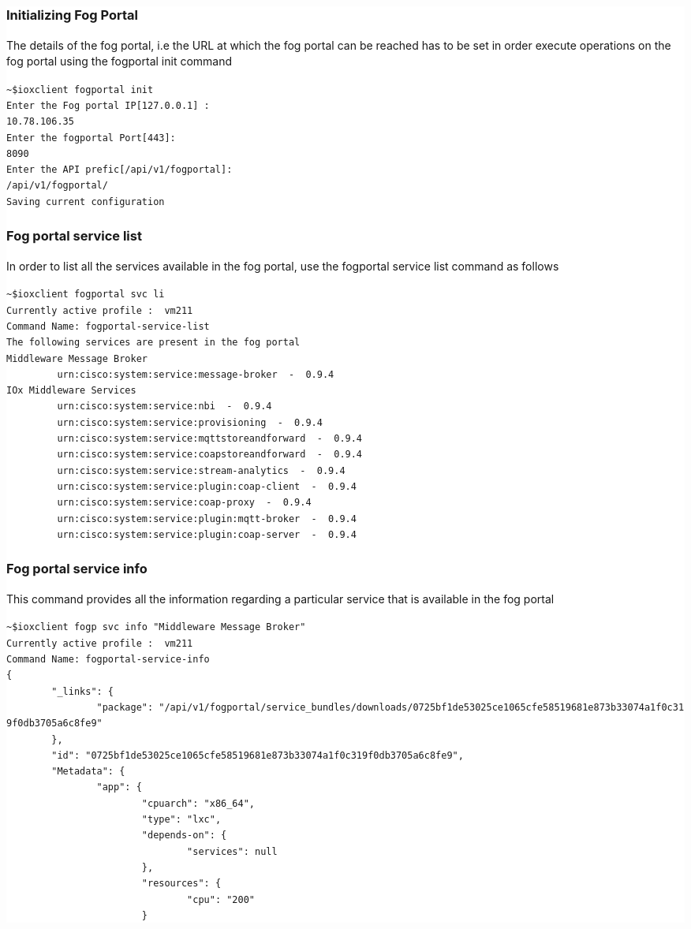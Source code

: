 ### Initializing Fog Portal

The details of the fog portal, i.e the URL at which the fog portal can be reached has to be set in order execute operations on the fog portal using the fogportal init command

```
~$ioxclient fogportal init
Enter the Fog portal IP[127.0.0.1] :
10.78.106.35
Enter the fogportal Port[443]:
8090
Enter the API prefic[/api/v1/fogportal]:
/api/v1/fogportal/
Saving current configuration

```

### Fog portal service list

In order to list all the services available in the fog portal, use the fogportal service list command as follows

```
~$ioxclient fogportal svc li
Currently active profile :  vm211
Command Name: fogportal-service-list
The following services are present in the fog portal
Middleware Message Broker
         urn:cisco:system:service:message-broker  -  0.9.4
IOx Middleware Services
         urn:cisco:system:service:nbi  -  0.9.4
         urn:cisco:system:service:provisioning  -  0.9.4
         urn:cisco:system:service:mqttstoreandforward  -  0.9.4
         urn:cisco:system:service:coapstoreandforward  -  0.9.4
         urn:cisco:system:service:stream-analytics  -  0.9.4
         urn:cisco:system:service:plugin:coap-client  -  0.9.4
         urn:cisco:system:service:coap-proxy  -  0.9.4
         urn:cisco:system:service:plugin:mqtt-broker  -  0.9.4
         urn:cisco:system:service:plugin:coap-server  -  0.9.4
```

### Fog portal service info

This command provides all the information regarding a particular service that is available in the fog portal

```
~$ioxclient fogp svc info "Middleware Message Broker"
Currently active profile :  vm211
Command Name: fogportal-service-info
{
        "_links": {
                "package": "/api/v1/fogportal/service_bundles/downloads/0725bf1de53025ce1065cfe58519681e873b33074a1f0c319f0db3705a6c8fe9"
        },
        "id": "0725bf1de53025ce1065cfe58519681e873b33074a1f0c319f0db3705a6c8fe9",
        "Metadata": {
                "app": {
                        "cpuarch": "x86_64",
                        "type": "lxc",
                        "depends-on": {
                                "services": null
                        },
                        "resources": {
                                "cpu": "200"
                        }
```